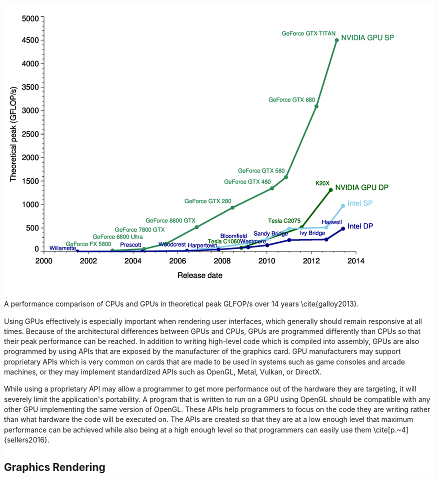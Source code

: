 ![CPU vs GPU](./opengl/img/cpu-vs-gpu.png)

A performance comparison of CPUs and GPUs in theoretical peak GLFOP/s over 14 years \cite{galloy2013}.

Using GPUs effectively is especially important when rendering user interfaces, which generally should remain responsive at all times. Because of the architectural differences between GPUs and CPUs, GPUs are programmed differently than CPUs so that their peak performance can be reached. In addition to writing high-level code which is compiled into assembly, GPUs are also programmed by using APIs that are exposed by the manufacturer of the graphics card. GPU manufacturers may support proprietary APIs which is very common on cards that are made to be used in systems such as game consoles and arcade machines, or they may implement standardized APIs such as OpenGL, Metal, Vulkan, or DirectX.

While using a proprietary API may allow a programmer to get more performance out of the hardware they are targeting, it will severely limit the application's portability. A program that is written to run on a GPU using OpenGL should be compatible with any other GPU implementing the same version of OpenGL. These APIs help programmers to focus on the code they are writing rather than what hardware the code will be executed on. The APIs are created so that they are at a low enough level that maximum performance can be achieved while also being at a high enough level so that programmers can easily use them \cite[p.~4]{sellers2016}.

## Graphics Rendering
